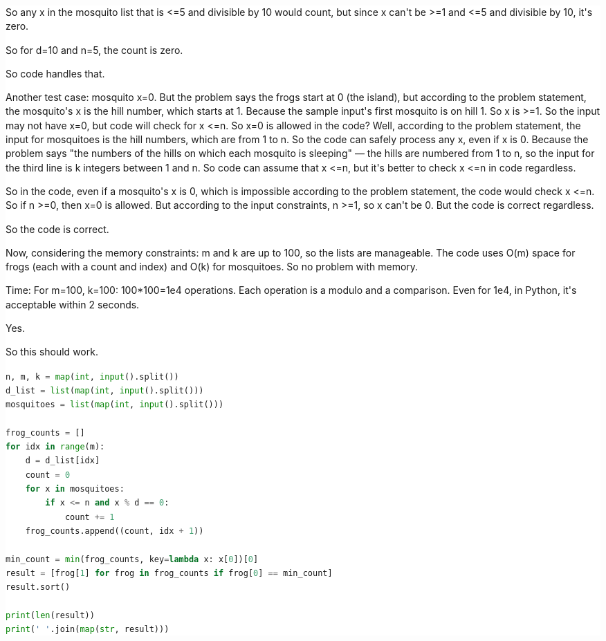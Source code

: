 So any x in the mosquito list that is <=5 and divisible by 10 would count, but since x can't be >=1 and <=5 and divisible by 10, it's zero.

So for d=10 and n=5, the count is zero.

So code handles that.

Another test case: mosquito x=0. But the problem says the frogs start at 0 (the island), but according to the problem statement, the mosquito's x is the hill number, which starts at 1. Because the sample input's first mosquito is on hill 1. So x is >=1. So the input may not have x=0, but code will check for x <=n. So x=0 is allowed in the code? Well, according to the problem statement, the input for mosquitoes is the hill numbers, which are from 1 to n. So the code can safely process any x, even if x is 0. Because the problem says "the numbers of the hills on which each mosquito is sleeping" — the hills are numbered from 1 to n, so the input for the third line is k integers between 1 and n. So code can assume that x <=n, but it's better to check x <=n in code regardless.

So in the code, even if a mosquito's x is 0, which is impossible according to the problem statement, the code would check x <=n. So if n >=0, then x=0 is allowed. But according to the input constraints, n >=1, so x can't be 0. But the code is correct regardless.

So the code is correct.

Now, considering the memory constraints: m and k are up to 100, so the lists are manageable. The code uses O(m) space for frogs (each with a count and index) and O(k) for mosquitoes. So no problem with memory.

Time: For m=100, k=100: 100*100=1e4 operations. Each operation is a modulo and a comparison. Even for 1e4, in Python, it's acceptable within 2 seconds.

Yes.

So this should work.
</think>

```python
n, m, k = map(int, input().split())
d_list = list(map(int, input().split()))
mosquitoes = list(map(int, input().split()))

frog_counts = []
for idx in range(m):
    d = d_list[idx]
    count = 0
    for x in mosquitoes:
        if x <= n and x % d == 0:
            count += 1
    frog_counts.append((count, idx + 1))

min_count = min(frog_counts, key=lambda x: x[0])[0]
result = [frog[1] for frog in frog_counts if frog[0] == min_count]
result.sort()

print(len(result))
print(' '.join(map(str, result)))
```
